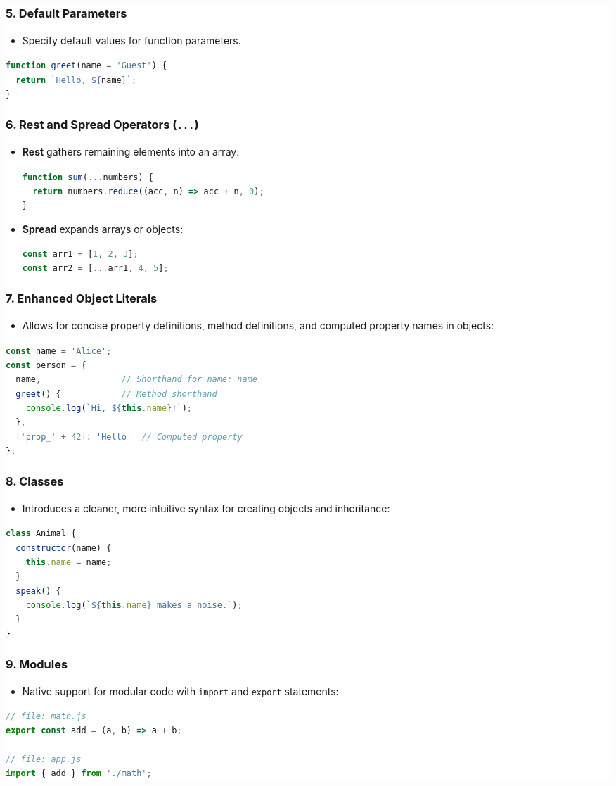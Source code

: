### 5. **Default Parameters**
   - Specify default values for function parameters.
   ```javascript
   function greet(name = 'Guest') {
     return `Hello, ${name}`;
   }
   ```

### 6. **Rest and Spread Operators (`...`)**
   - **Rest** gathers remaining elements into an array:
     ```javascript
     function sum(...numbers) {
       return numbers.reduce((acc, n) => acc + n, 0);
     }
     ```
   - **Spread** expands arrays or objects:
     ```javascript
     const arr1 = [1, 2, 3];
     const arr2 = [...arr1, 4, 5];
     ```

### 7. **Enhanced Object Literals**
   - Allows for concise property definitions, method definitions, and computed property names in objects:
   ```javascript
   const name = 'Alice';
   const person = {
     name,                // Shorthand for name: name
     greet() {            // Method shorthand
       console.log(`Hi, ${this.name}!`);
     },
     ['prop_' + 42]: 'Hello'  // Computed property
   };
   ```

### 8. **Classes**
   - Introduces a cleaner, more intuitive syntax for creating objects and inheritance:
   ```javascript
   class Animal {
     constructor(name) {
       this.name = name;
     }
     speak() {
       console.log(`${this.name} makes a noise.`);
     }
   }
   ```

### 9. **Modules**
   - Native support for modular code with `import` and `export` statements:
   ```javascript
   // file: math.js
   export const add = (a, b) => a + b;

   // file: app.js
   import { add } from './math';
   ```
